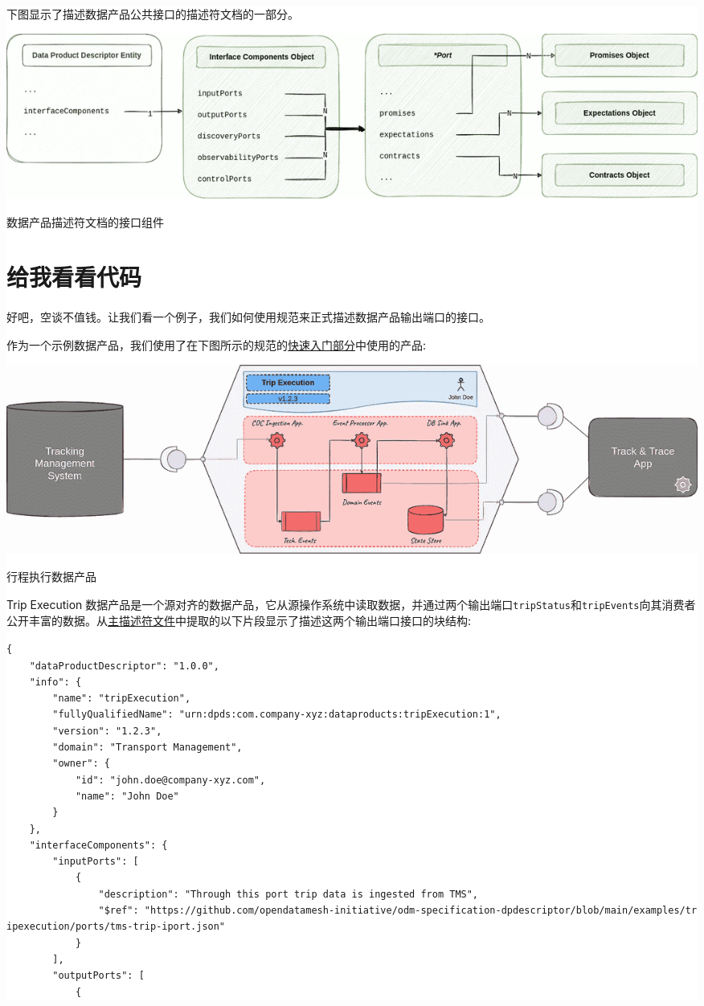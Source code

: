 下图显示了描述数据产品公共接口的描述符文档的一部分。

![](img/bd651cb65f83b075e0fb188a57186746.png)

数据产品描述符文档的接口组件

# 给我看看代码

好吧，空谈不值钱。让我们看一个例子，我们如何使用规范来正式描述数据产品输出端口的接口。

作为一个示例数据产品，我们使用了在下图所示的规范的[快速入门部分](https://dpds.opendatamesh.org/quickstart/)中使用的产品:

![](img/ef94fdb4d5e9767b06d8bde5accdf276.png)

行程执行数据产品

Trip Execution 数据产品是一个源对齐的数据产品，它从源操作系统中读取数据，并通过两个输出端口`tripStatus`和`tripEvents`向其消费者公开丰富的数据。从[主描述符文件](https://github.com/opendatamesh-initiative/odm-specification-dpdescriptor/blob/main/examples/tripexecution/data-product-descriptor.json)中提取的以下片段显示了描述这两个输出端口接口的块结构:

```
{
    "dataProductDescriptor": "1.0.0",
    "info": {
        "name": "tripExecution",
        "fullyQualifiedName": "urn:dpds:com.company-xyz:dataproducts:tripExecution:1",
        "version": "1.2.3",
        "domain": "Transport Management",
        "owner": {
            "id": "john.doe@company-xyz.com",
            "name": "John Doe"
        }
    },
    "interfaceComponents": {
        "inputPorts": [
            {
                "description": "Through this port trip data is ingested from TMS",
                "$ref": "https://github.com/opendatamesh-initiative/odm-specification-dpdescriptor/blob/main/examples/tripexecution/ports/tms-trip-iport.json"
            }
        ],
        "outputPorts": [
            {
```